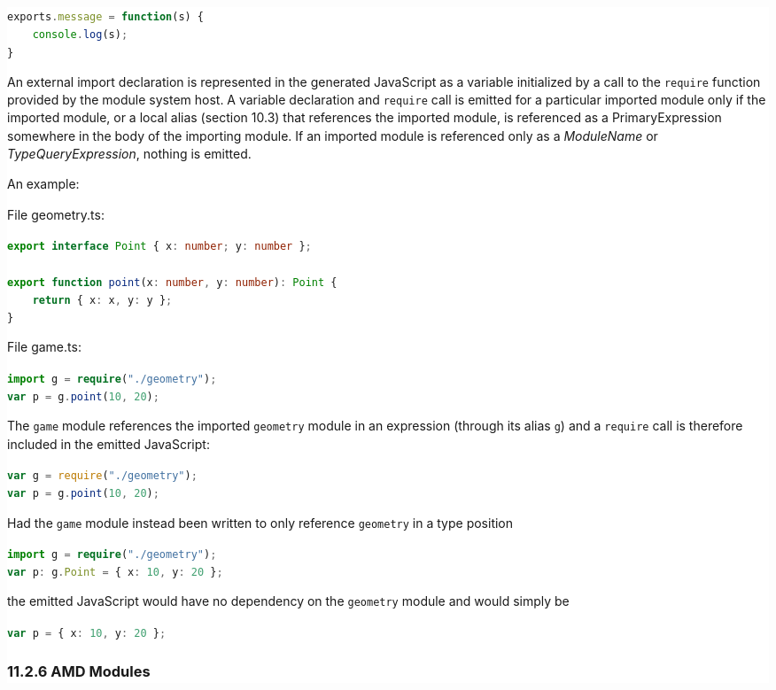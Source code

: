 ```javascript
exports.message = function(s) {
    console.log(s);
}
```

An external import declaration is represented in the generated JavaScript as a variable initialized by a call
to the `require` function provided by the module system host. A variable declaration and `require` call is
emitted for a particular imported module only if the imported module, or a local alias (section 10.3) that
references the imported module, is referenced as a PrimaryExpression somewhere in the body of the
importing module. If an imported module is referenced only as a *ModuleName* or *TypeQueryExpression*,
nothing is emitted.

An example:

File geometry.ts:

```typescript
export interface Point { x: number; y: number };

export function point(x: number, y: number): Point {
    return { x: x, y: y };
}
```

File game.ts:

```typescript
import g = require("./geometry");
var p = g.point(10, 20);
```

The `game` module references the imported `geometry` module in an expression (through its alias `g`) and
a `require` call is therefore included in the emitted JavaScript:

```typescript
var g = require("./geometry");
var p = g.point(10, 20);
```

Had the `game` module instead been written to only reference `geometry` in a type position

```typescript
import g = require("./geometry");
var p: g.Point = { x: 10, y: 20 };
```

the emitted JavaScript would have no dependency on the `geometry` module and would simply be

```typescript
var p = { x: 10, y: 20 };
```

### 11.2.6 AMD Modules
